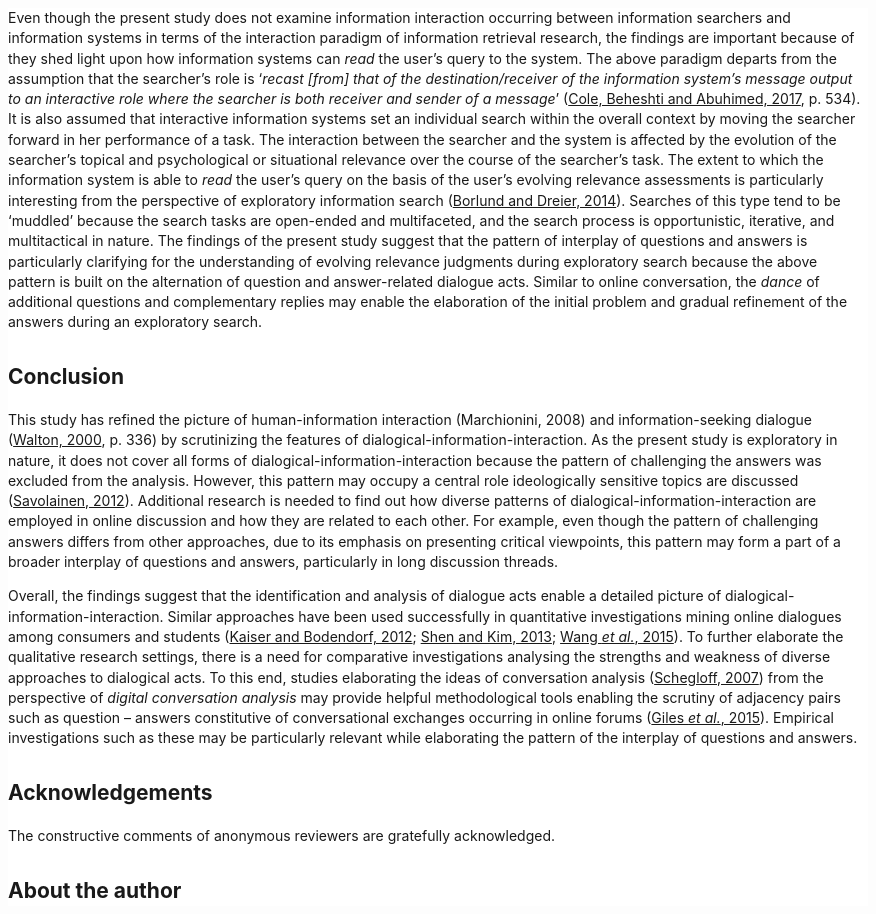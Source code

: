 Even though the present study does not examine information interaction occurring between information searchers and information systems in terms of the interaction paradigm of information retrieval research, the findings are important because of they shed light upon how information systems can _read_ the user’s query to the system. The above paradigm departs from the assumption that the searcher’s role is ‘_recast [from] that of the destination/receiver of the information system’s message output to an interactive role where the searcher is both receiver and sender of a message_’ ([Cole, Beheshti and Abuhimed, 2017](#col17), p. 534). It is also assumed that interactive information systems set an individual search within the overall context by moving the searcher forward in her performance of a task. The interaction between the searcher and the system is affected by the evolution of the searcher’s topical and psychological or situational relevance over the course of the searcher’s task. The extent to which the information system is able to _read_ the user’s query on the basis of the user’s evolving relevance assessments is particularly interesting from the perspective of exploratory information search ([Borlund and Dreier, 2014](#bor14)). Searches of this type tend to be ‘muddled’ because the search tasks are open-ended and multifaceted, and the search process is opportunistic, iterative, and multitactical in nature. The findings of the present study suggest that the pattern of interplay of questions and answers is particularly clarifying for the understanding of evolving relevance judgments during exploratory search because the above pattern is built on the alternation of question and answer-related dialogue acts. Similar to online conversation, the _dance_ of additional questions and complementary replies may enable the elaboration of the initial problem and gradual refinement of the answers during an exploratory search.

## Conclusion

This study has refined the picture of human-information interaction (Marchionini, 2008) and information-seeking dialogue ([Walton, 2000](#wal00), p. 336) by scrutinizing the features of dialogical-information-interaction. As the present study is exploratory in nature, it does not cover all forms of dialogical-information-interaction because the pattern of challenging the answers was excluded from the analysis. However, this pattern may occupy a central role ideologically sensitive topics are discussed ([Savolainen, 2012](#sav12)). Additional research is needed to find out how diverse patterns of dialogical-information-interaction are employed in online discussion and how they are related to each other. For example, even though the pattern of challenging answers differs from other approaches, due to its emphasis on presenting critical viewpoints, this pattern may form a part of a broader interplay of questions and answers, particularly in long discussion threads.

Overall, the findings suggest that the identification and analysis of dialogue acts enable a detailed picture of dialogical-information-interaction. Similar approaches have been used successfully in quantitative investigations mining online dialogues among consumers and students ([Kaiser and Bodendorf, 2012](#kai12); [Shen and Kim, 2013](#she13); [Wang _et al._, 2015](#wan15)). To further elaborate the qualitative research settings, there is a need for comparative investigations analysing the strengths and weakness of diverse approaches to dialogical acts. To this end, studies elaborating the ideas of conversation analysis ([Schegloff, 2007](#sch07)) from the perspective of _digital conversation analysis_ may provide helpful methodological tools enabling the scrutiny of adjacency pairs such as question – answers constitutive of conversational exchanges occurring in online forums ([Giles _et al._, 2015](#gil15)). Empirical investigations such as these may be particularly relevant while elaborating the pattern of the interplay of questions and answers.

## Acknowledgements

The constructive comments of anonymous reviewers are gratefully acknowledged.

## About the author
